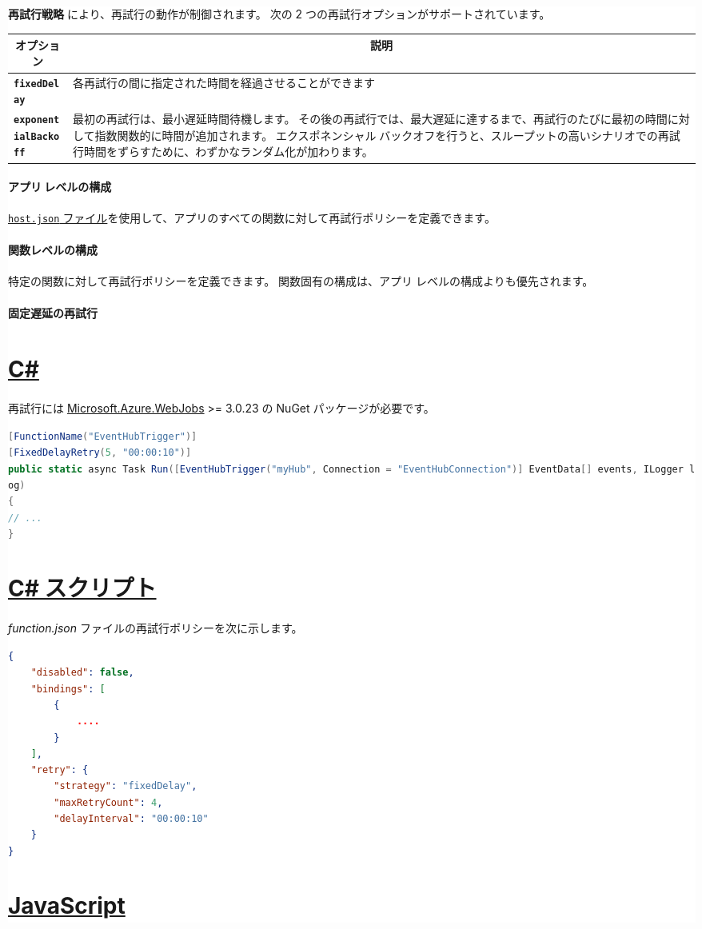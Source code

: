 **再試行戦略** により、再試行の動作が制御されます。  次の 2 つの再試行オプションがサポートされています。

| オプション | 説明|
|---|---|
|**`fixedDelay`**| 各再試行の間に指定された時間を経過させることができます|
| **`exponentialBackoff`**| 最初の再試行は、最小遅延時間待機します。 その後の再試行では、最大遅延に達するまで、再試行のたびに最初の時間に対して指数関数的に時間が追加されます。  エクスポネンシャル バックオフを行うと、スループットの高いシナリオでの再試行時間をずらすために、わずかなランダム化が加わります。|

#### <a name="app-level-configuration"></a>アプリ レベルの構成

[`host.json` ファイル](../articles/azure-functions/functions-host-json.md#retry)を使用して、アプリのすべての関数に対して再試行ポリシーを定義できます。 

#### <a name="function-level-configuration"></a>関数レベルの構成

特定の関数に対して再試行ポリシーを定義できます。  関数固有の構成は、アプリ レベルの構成よりも優先されます。

#### <a name="fixed-delay-retry"></a>固定遅延の再試行

# <a name="c"></a>[C#](#tab/csharp)

再試行には [Microsoft.Azure.WebJobs](https://www.nuget.org/packages/Microsoft.Azure.WebJobs) >= 3.0.23 の NuGet パッケージが必要です。

```csharp
[FunctionName("EventHubTrigger")]
[FixedDelayRetry(5, "00:00:10")]
public static async Task Run([EventHubTrigger("myHub", Connection = "EventHubConnection")] EventData[] events, ILogger log)
{
// ...
}
```

# <a name="c-script"></a>[C# スクリプト](#tab/csharp-script)

*function.json* ファイルの再試行ポリシーを次に示します。

```json
{
    "disabled": false,
    "bindings": [
        {
            ....
        }
    ],
    "retry": {
        "strategy": "fixedDelay",
        "maxRetryCount": 4,
        "delayInterval": "00:00:10"
    }
}
```
# <a name="javascript"></a>[JavaScript](#tab/javascript)
